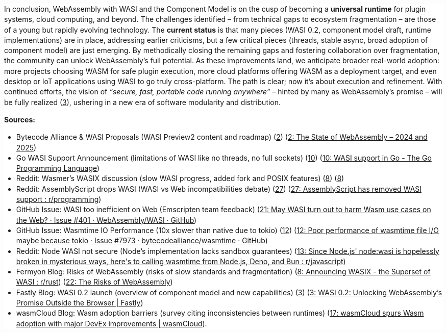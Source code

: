 In conclusion, WebAssembly with WASI and the Component Model is on the cusp of becoming a **universal runtime** for plugin systems, cloud computing, and beyond. The challenges identified – from technical gaps to ecosystem fragmentation – are those of a young but rapidly evolving technology. The **current status** is that many pieces (WASI 0.2, component model draft, runtime implementations) are in place, addressing earlier criticisms, but a few critical pieces (threads, stable async, broad adoption of component model) are just emerging. By methodically closing the remaining gaps and fostering collaboration over fragmentation, the community can unlock WebAssembly’s full potential. As these improvements land, we anticipate broader real-world adoption: more projects choosing WASM for safe plugin execution, more cloud platforms offering WASM as a deployment target, and even desktop or IoT applications using WASI to go truly cross-platform. The path is clear; now it’s about execution and refinement. With continued efforts, the vision of *“secure, fast, portable code running anywhere”* – hinted by many as WebAssembly’s promise – will be fully realized ([3](https://www.fastly.com/blog/wasi-0-2-unlocking-webassemblys-promise-outside-the-browser#:~:text=The%20WebAssembly%20System%20Interface%20,across%20different%20devices%20and%20systems)), ushering in a new era of software modularity and distribution.

**Sources:**

- Bytecode Alliance & WASI Proposals (WASI Preview2 content and roadmap) ([2](https://platform.uno/blog/state-of-webassembly-2024-2025/#:~:text=worlds%20are%20now%20available%20as,x%20including)) ([2: The State of WebAssembly – 2024 and 2025](https://platform.uno/blog/state-of-webassembly-2024-2025/#:~:text=WASI%200,with%20the%20Component%20Model%20and))  
- Go WASI Support Announcement (limitations of WASI like no threads, no full sockets) ([10](https://go.dev/blog/wasi#:~:text=Wasm%20is%20a%20single%20threaded,host%20function%20call%20has%20returned)) ([10: WASI support in Go - The Go Programming Language](https://go.dev/blog/wasi#:~:text=A%20notable%20missing%20feature%20in,servers%20and%20other))  
- Reddit: Wasmer’s WASIX discussion (slow WASI progress, added fork and POSIX features) ([8](https://www.reddit.com/r/rust/comments/13vtggo/announcing_wasix_the_superset_of_wasi/#:~:text=From%20the%20article%2C,over%20a%20couple%20of%20years)) ([8](https://www.reddit.com/r/rust/comments/13vtggo/announcing_wasix_the_superset_of_wasi/#:~:text=WASIX%20does%20not%20compete%20with,usable%20in%20the%20Wasm%20ecosystem))  
- Reddit: AssemblyScript drops WASI (WASI vs Web incompatibilities debate) ([27](https://www.reddit.com/r/programming/comments/x845ze/assemblyscript_has_removed_wasi_support/#:~:text=WASI%20is%20allowing%20languages%20like,just%20disagreed%20with%20everyone%20else)) ([27: AssemblyScript has removed WASI support : r/programming](https://www.reddit.com/r/programming/comments/x845ze/assemblyscript_has_removed_wasi_support/#:~:text=The%20issue%20seems%20to%20be,whatever%20it%20is%20they%E2%80%99re%20offering))  
- GitHub Issue: WASI too inefficient on Web (Emscripten team feedback) ([21: May WASI turn out to harm Wasm use cases on the Web? · Issue #401 · WebAssembly/WASI · GitHub](https://github.com/WebAssembly/WASI/issues/401#:~:text=interface%20so%20far%2C%20but%20only,the%20same%20group%20right%20now))  
- GitHub Issue: Wasmtime IO Performance (10x slower than native due to tokio) ([12](https://github.com/bytecodealliance/wasmtime/issues/7973#:~:text=Wasmtime%20takes%20about%2023%20seconds,only%20takes%20about%202%20seconds)) ([12: Poor performance of wasmtime file I/O maybe because tokio  · Issue #7973 · bytecodealliance/wasmtime · GitHub](https://github.com/bytecodealliance/wasmtime/issues/7973#:~:text=As%20shown%20in%20the%20following,the%20file%20I%2FO%20interface%2C%20involving))  
- Reddit: Node WASI not secure (Node’s implementation lacks sandbox guarantees) ([13: Since Node.js' node:wasi is hopelessly broken in mysterious ways, here's to calling wasmtime from Node.js, Deno, and Bun : r/javascript](https://www.reddit.com/r/javascript/comments/1hb31zr/since_nodejs_nodewasi_is_hopelessly_broken_in/#:~:text=,unknown%2C%20mysterious%20ways))  
- Fermyon Blog: Risks of WebAssembly (risks of slow standards and fragmentation) ([8: Announcing WASIX - the Superset of WASI : r/rust](https://www.reddit.com/r/rust/comments/13vtggo/announcing_wasix_the_superset_of_wasi/#:~:text=From%20the%20article%2C,over%20a%20couple%20of%20years)) ([22: The Risks of WebAssembly](https://www.fermyon.com/blog/risks-of-webassembly#:~:text=Fragmentation))  
- Fastly Blog: WASI 0.2 launch (overview of component model and new capabilities) ([3](https://www.fastly.com/blog/wasi-0-2-unlocking-webassemblys-promise-outside-the-browser#:~:text=The%20WebAssembly%20System%20Interface%20,across%20different%20devices%20and%20systems)) ([3: WASI 0.2: Unlocking WebAssembly’s Promise Outside the Browser | Fastly](https://www.fastly.com/blog/wasi-0-2-unlocking-webassemblys-promise-outside-the-browser#:~:text=Key%20Takeaways%3A))  
- wasmCloud Blog: Wasm adoption barriers (survey citing inconsistencies between runtimes) ([17: wasmCloud spurs Wasm adoption with major DevEx improvements | wasmCloud](https://wasmcloud.com/blog/2024-11-07-wasmcloud-spurs-wasm-adoption-with-major-devex-improvements/#:~:text=We%E2%80%99re%20constantly%20looking%20for%20ways,recent%20State%20of%20WebAssembly%20report)).
